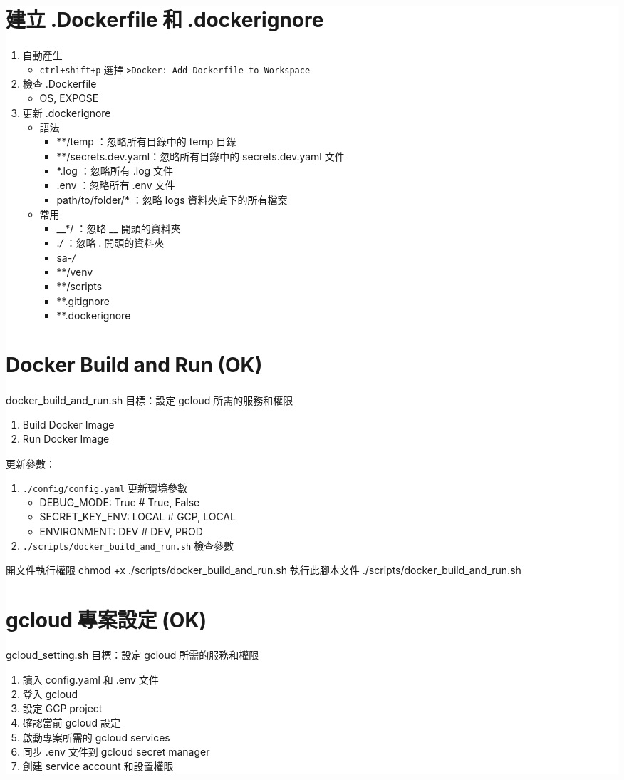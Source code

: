 
# 建立 .Dockerfile 和 .dockerignore
1. 自動產生
    - `ctrl+shift+p` 選擇 `>Docker: Add Dockerfile to Workspace`
2. 檢查 .Dockerfile
    -  OS, EXPOSE
3. 更新 .dockerignore
    - 語法
        - **/temp            ：忽略所有目錄中的 temp 目錄
        - **/secrets.dev.yaml：忽略所有目錄中的 secrets.dev.yaml 文件
        - *.log              ：忽略所有 .log 文件
        - .env               ：忽略所有 .env 文件
        - path/to/folder/*   ：忽略 logs 資料夾底下的所有檔案
    - 常用
        - __*/               ：忽略 __ 開頭的資料夾
        - .*/*               ：忽略 . 開頭的資料夾
        - sa-*/*
        - **/venv
        - **/scripts
        - **.gitignore
        - **.dockerignore


# Docker Build and Run (OK)
docker_build_and_run.sh
目標：設定 gcloud 所需的服務和權限
1. Build Docker Image
2. Run Docker Image

更新參數：
1. `./config/config.yaml` 更新環境參數
    - DEBUG_MODE: True       # True, False
    - SECRET_KEY_ENV: LOCAL  # GCP, LOCAL
    - ENVIRONMENT: DEV       # DEV, PROD
2. `./scripts/docker_build_and_run.sh` 檢查參數

開文件執行權限 chmod +x ./scripts/docker_build_and_run.sh
執行此腳本文件 ./scripts/docker_build_and_run.sh




# gcloud 專案設定 (OK)
gcloud_setting.sh
目標：設定 gcloud 所需的服務和權限
1. 讀入 config.yaml 和 .env 文件
2. 登入 gcloud
3. 設定 GCP project
4. 確認當前 gcloud 設定
5. 啟動專案所需的 gcloud services
6. 同步 .env 文件到 gcloud secret manager
7. 創建 service account 和設置權限
